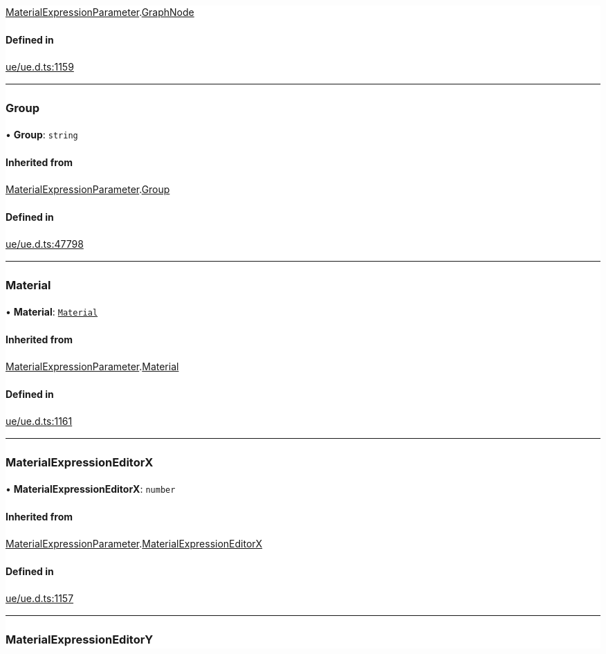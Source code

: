 [MaterialExpressionParameter](ue_ue.MaterialExpressionParameter.md).[GraphNode](ue_ue.MaterialExpressionParameter.md#graphnode)

#### Defined in

[ue/ue.d.ts:1159](https://github.com/YugMetaverse/yug_typings/blob/25cad34/ue/ue.d.ts#L1159)

___

### Group

• **Group**: `string`

#### Inherited from

[MaterialExpressionParameter](ue_ue.MaterialExpressionParameter.md).[Group](ue_ue.MaterialExpressionParameter.md#group)

#### Defined in

[ue/ue.d.ts:47798](https://github.com/YugMetaverse/yug_typings/blob/25cad34/ue/ue.d.ts#L47798)

___

### Material

• **Material**: [`Material`](ue_ue.Material.md)

#### Inherited from

[MaterialExpressionParameter](ue_ue.MaterialExpressionParameter.md).[Material](ue_ue.MaterialExpressionParameter.md#material)

#### Defined in

[ue/ue.d.ts:1161](https://github.com/YugMetaverse/yug_typings/blob/25cad34/ue/ue.d.ts#L1161)

___

### MaterialExpressionEditorX

• **MaterialExpressionEditorX**: `number`

#### Inherited from

[MaterialExpressionParameter](ue_ue.MaterialExpressionParameter.md).[MaterialExpressionEditorX](ue_ue.MaterialExpressionParameter.md#materialexpressioneditorx)

#### Defined in

[ue/ue.d.ts:1157](https://github.com/YugMetaverse/yug_typings/blob/25cad34/ue/ue.d.ts#L1157)

___

### MaterialExpressionEditorY
